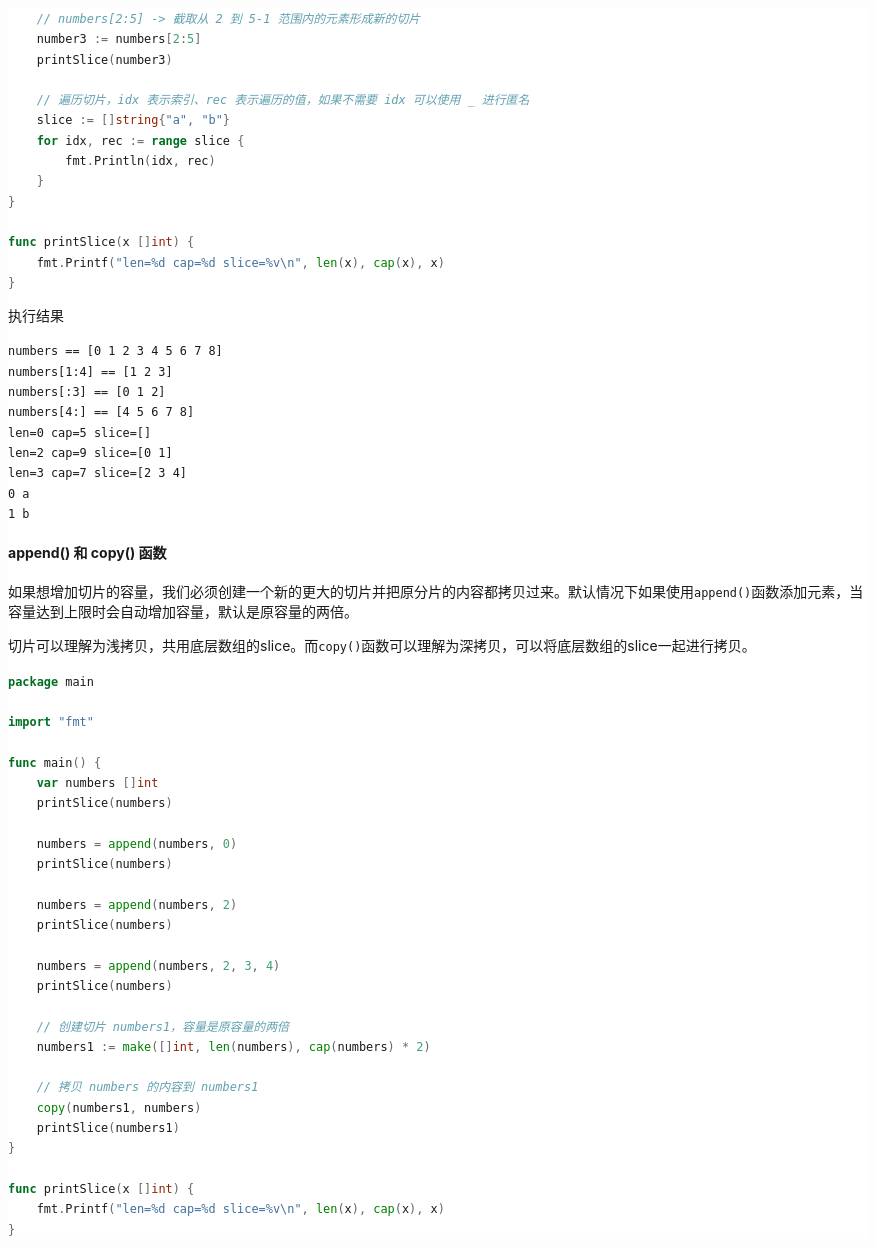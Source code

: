 ```go
	// numbers[2:5] -> 截取从 2 到 5-1 范围内的元素形成新的切片
	number3 := numbers[2:5]
	printSlice(number3)

    // 遍历切片，idx 表示索引、rec 表示遍历的值，如果不需要 idx 可以使用 _ 进行匿名
	slice := []string{"a", "b"}
	for idx, rec := range slice {
		fmt.Println(idx, rec)
	}
}

func printSlice(x []int) {
	fmt.Printf("len=%d cap=%d slice=%v\n", len(x), cap(x), x)
}
```

执行结果

```text
numbers == [0 1 2 3 4 5 6 7 8]
numbers[1:4] == [1 2 3]
numbers[:3] == [0 1 2]
numbers[4:] == [4 5 6 7 8]
len=0 cap=5 slice=[]
len=2 cap=9 slice=[0 1]
len=3 cap=7 slice=[2 3 4]
0 a
1 b
```

#### append() 和 copy() 函数

如果想增加切片的容量，我们必须创建一个新的更大的切片并把原分片的内容都拷贝过来。默认情况下如果使用`append()`函数添加元素，当容量达到上限时会自动增加容量，默认是原容量的两倍。

切片可以理解为浅拷贝，共用底层数组的slice。而`copy()`函数可以理解为深拷贝，可以将底层数组的slice一起进行拷贝。

```go
package main

import "fmt"

func main() {
	var numbers []int
	printSlice(numbers)

	numbers = append(numbers, 0)
	printSlice(numbers)

	numbers = append(numbers, 2)
	printSlice(numbers)

	numbers = append(numbers, 2, 3, 4)
	printSlice(numbers)

	// 创建切片 numbers1，容量是原容量的两倍
	numbers1 := make([]int, len(numbers), cap(numbers) * 2)

	// 拷贝 numbers 的内容到 numbers1
	copy(numbers1, numbers)
	printSlice(numbers1)
}

func printSlice(x []int) {
	fmt.Printf("len=%d cap=%d slice=%v\n", len(x), cap(x), x)
}
```